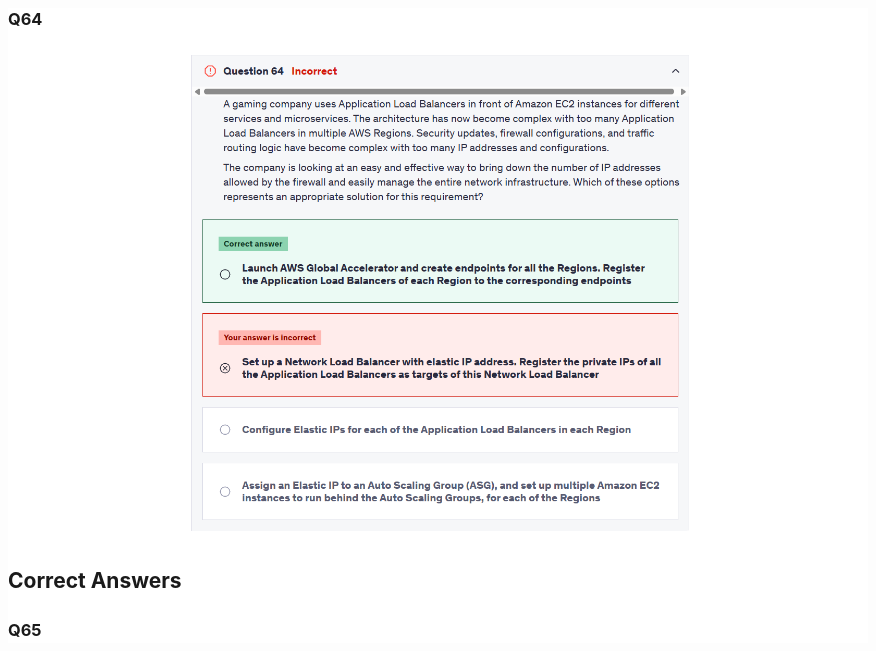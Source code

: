 ### Q64

<div style="text-align: center;">
    <img src="images/exam_3_q64.png" alt="exam_3_q64" style="border-radius: 10px; width: 60%;">
</div>

## Correct Answers

### Q65
